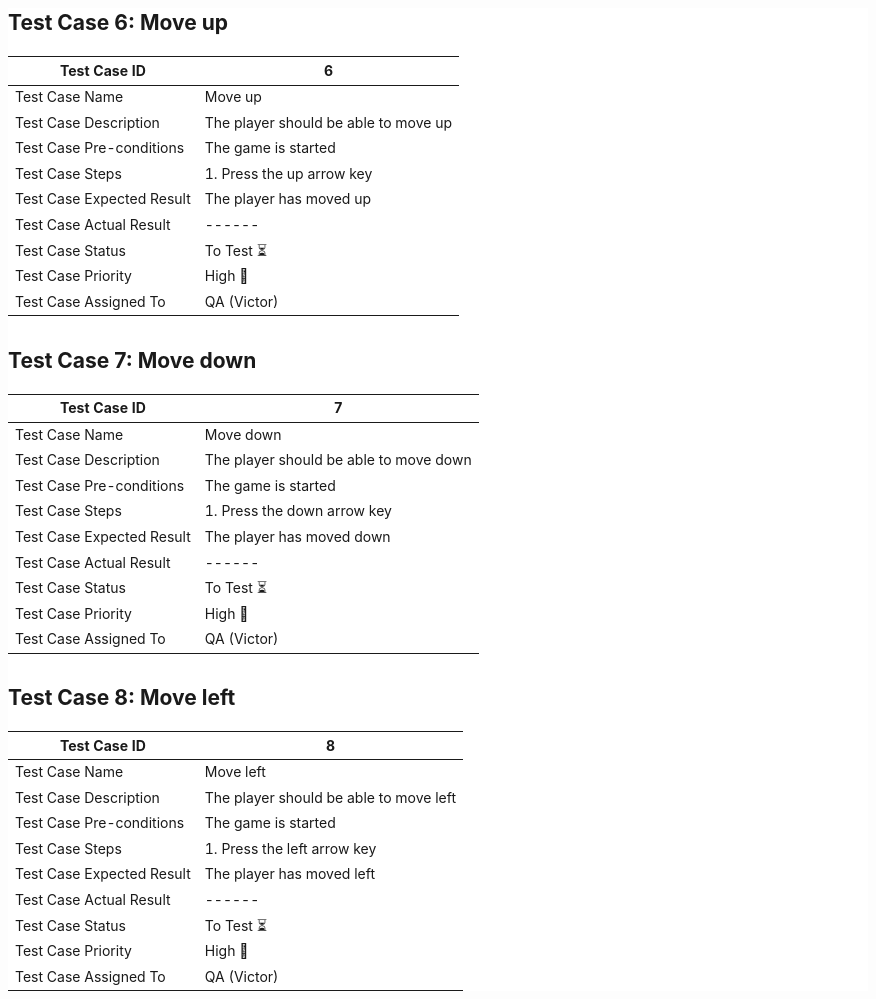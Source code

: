 ## Test Case 6: Move up

| Test Case ID | 6 |
| --- | --- |
| Test Case Name | Move up |
| Test Case Description | The player should be able to move up |
| Test Case Pre-conditions | The game is started |
| Test Case Steps | 1. Press the up arrow key |
| Test Case Expected Result | The player has moved up |
| Test Case Actual Result | ------ |
| Test Case Status | To Test ⏳ |
| Test Case Priority | High 🔴 |
| Test Case Assigned To | QA (Victor) |

## Test Case 7: Move down

| Test Case ID | 7 |
| --- | --- |
| Test Case Name | Move down |
| Test Case Description | The player should be able to move down |
| Test Case Pre-conditions | The game is started |
| Test Case Steps | 1. Press the down arrow key |
| Test Case Expected Result | The player has moved down |
| Test Case Actual Result | ------ |
| Test Case Status | To Test ⏳ |
| Test Case Priority | High 🔴 |
| Test Case Assigned To | QA (Victor) |

## Test Case 8: Move left

| Test Case ID | 8 |
| --- | --- |
| Test Case Name | Move left |
| Test Case Description | The player should be able to move left |
| Test Case Pre-conditions | The game is started |
| Test Case Steps | 1. Press the left arrow key |
| Test Case Expected Result | The player has moved left |
| Test Case Actual Result | ------ |
| Test Case Status | To Test ⏳ |
| Test Case Priority | High 🔴 |
| Test Case Assigned To | QA (Victor) |
